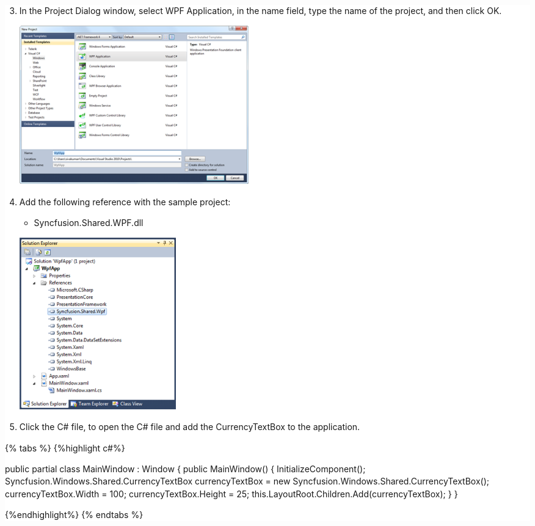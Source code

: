 3. In the Project Dialog window, select WPF Application, in the name field, type the name of the project, and then click OK.

   ![](Getting-Started_images/Getting-Started_img4.png)

4. Add the following reference with the sample project:
   * Syncfusion.Shared.WPF.dll

   ![](Getting-Started_images/Getting-Started_img5.png)

5. Click the C# file, to open the C# file and add the CurrencyTextBox to the application.

{% tabs %}
{%highlight c#%}

public partial class MainWindow : Window
{
	public MainWindow()
	{
		InitializeComponent();
		Syncfusion.Windows.Shared.CurrencyTextBox currencyTextBox = new Syncfusion.Windows.Shared.CurrencyTextBox();
		currencyTextBox.Width = 100;
		currencyTextBox.Height = 25;
		this.LayoutRoot.Children.Add(currencyTextBox);
	}
}

{%endhighlight%}
{% endtabs %}
